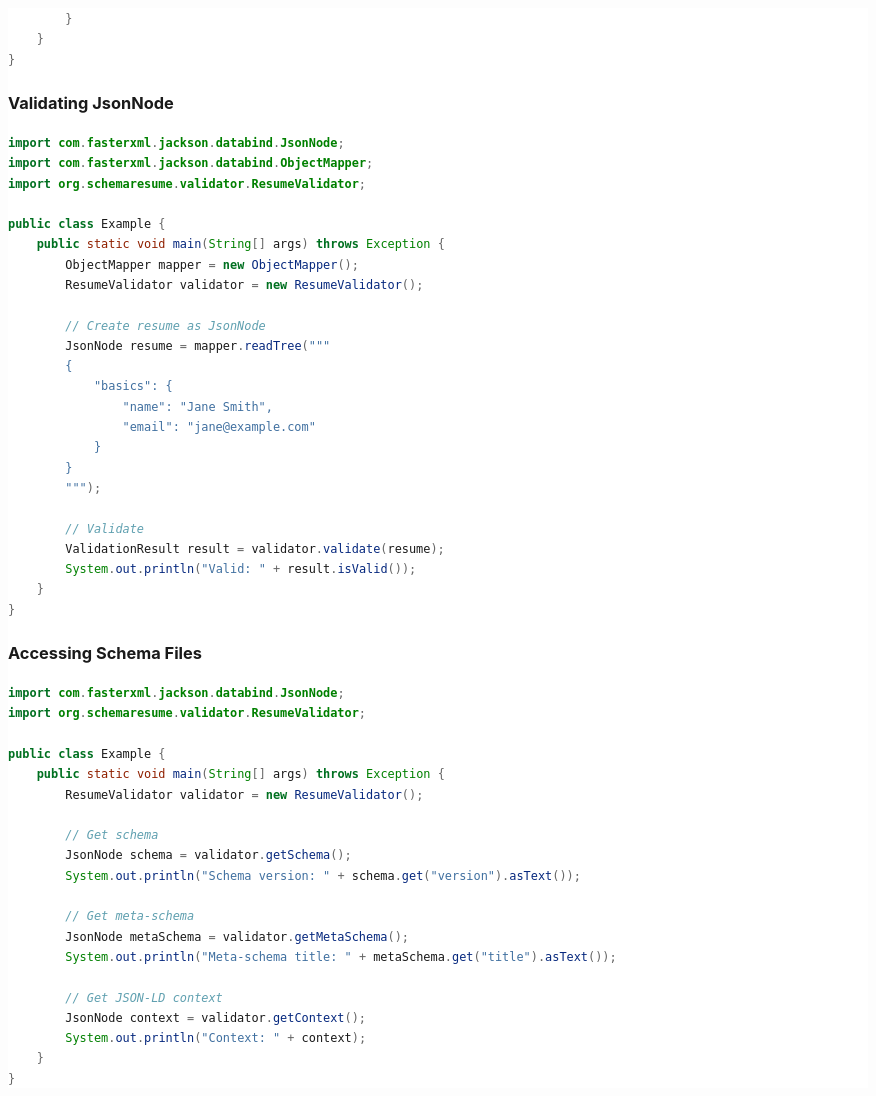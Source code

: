```java
        }
    }
}
```

### Validating JsonNode

```java
import com.fasterxml.jackson.databind.JsonNode;
import com.fasterxml.jackson.databind.ObjectMapper;
import org.schemaresume.validator.ResumeValidator;

public class Example {
    public static void main(String[] args) throws Exception {
        ObjectMapper mapper = new ObjectMapper();
        ResumeValidator validator = new ResumeValidator();
        
        // Create resume as JsonNode
        JsonNode resume = mapper.readTree("""
        {
            "basics": {
                "name": "Jane Smith",
                "email": "jane@example.com"
            }
        }
        """);
        
        // Validate
        ValidationResult result = validator.validate(resume);
        System.out.println("Valid: " + result.isValid());
    }
}
```

### Accessing Schema Files

```java
import com.fasterxml.jackson.databind.JsonNode;
import org.schemaresume.validator.ResumeValidator;

public class Example {
    public static void main(String[] args) throws Exception {
        ResumeValidator validator = new ResumeValidator();
        
        // Get schema
        JsonNode schema = validator.getSchema();
        System.out.println("Schema version: " + schema.get("version").asText());
        
        // Get meta-schema
        JsonNode metaSchema = validator.getMetaSchema();
        System.out.println("Meta-schema title: " + metaSchema.get("title").asText());
        
        // Get JSON-LD context
        JsonNode context = validator.getContext();
        System.out.println("Context: " + context);
    }
}
```
